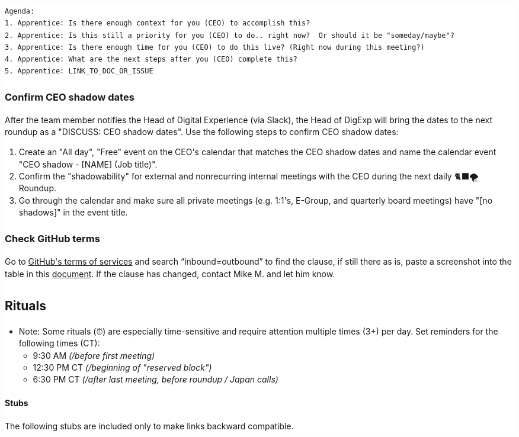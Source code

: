 ```
Agenda:
1. Apprentice: Is there enough context for you (CEO) to accomplish this?
2. Apprentice: Is this still a priority for you (CEO) to do.. right now?  Or should it be "someday/maybe"?
3. Apprentice: Is there enough time for you (CEO) to do this live? (Right now during this meeting?)
4. Apprentice: What are the next steps after you (CEO) complete this?
5. Apprentice: LINK_TO_DOC_OR_ISSUE
```


### Confirm CEO shadow dates

After the team member notifies the Head of Digital Experience (via Slack), the Head of DigExp will bring the dates to the next roundup as a "DISCUSS: CEO shadow dates". Use the following steps to confirm CEO shadow dates:
1. Create an "All day", "Free" event on the CEO's calendar that matches the CEO shadow dates and name the calendar event "CEO shadow - [NAME] (Job title)".
3. Confirm the "shadowability" for external and nonrecurring internal meetings with the CEO during the next daily 🐈‍⬛🌪️ Roundup.
4. Go through the calendar and make sure all private meetings (e.g. 1:1's, E-Group, and quarterly board meetings) have "[no shadows]" in the event title.


### Check GitHub terms

Go to [GitHub's terms of services](https://docs.github.com/en/free-pro-team@latest/github/site-policy/github-terms-of-service) and search “inbound=outbound” to find the clause, if still there as is, paste a screenshot into the table in this [document](https://docs.google.com/document/d/101rcp9v3Zdml4YolGRmqYS5ruAKzQvXLOTHLXCavPuE/edit#heading=h.xu6qsi0wrns). If the clause has changed, contact Mike M. and let him know. 


## Rituals

- Note: Some rituals (⏰) are especially time-sensitive and require attention multiple times (3+) per day.  Set reminders for the following times (CT):
  - 9:30 AM _(/before first meeting)_
  - 12:30 PM CT _(/beginning of "reserved block")_
  - 6:30 PM CT _(/after last meeting, before roundup / Japan calls)_

<rituals :rituals="rituals['handbook/digital-experience/digital-experience.rituals.yml']"></rituals>


#### Stubs
The following stubs are included only to make links backward compatible.



<meta name="maintainedBy" value="Sampfluger88">
<meta name="title" value="🌐 Digital Experience">
